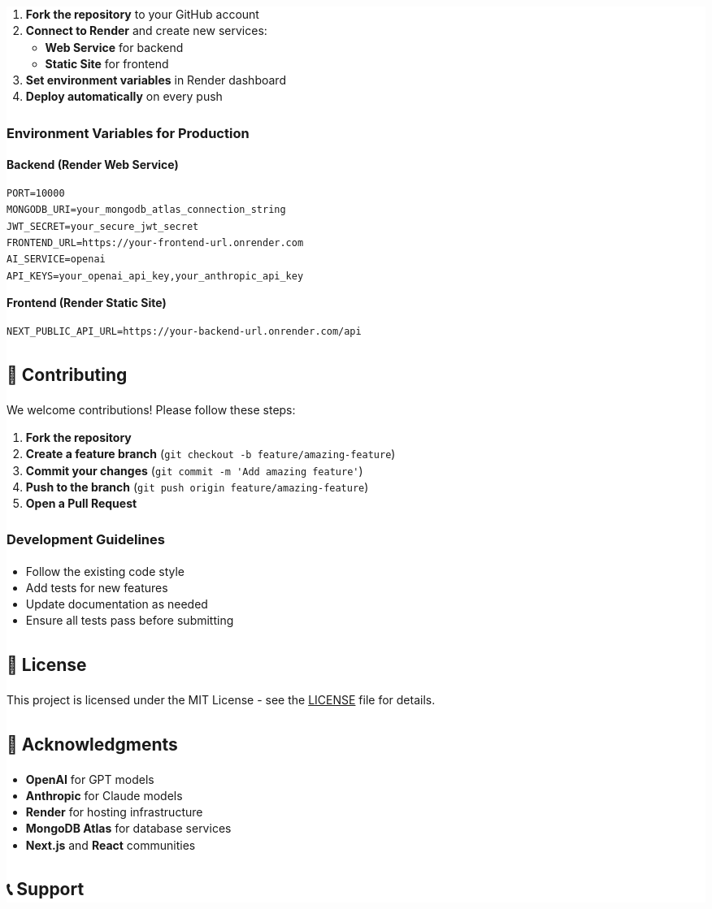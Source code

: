 1. **Fork the repository** to your GitHub account
2. **Connect to Render** and create new services:
   - **Web Service** for backend
   - **Static Site** for frontend
3. **Set environment variables** in Render dashboard
4. **Deploy automatically** on every push

### Environment Variables for Production

**Backend (Render Web Service)**
```env
PORT=10000
MONGODB_URI=your_mongodb_atlas_connection_string
JWT_SECRET=your_secure_jwt_secret
FRONTEND_URL=https://your-frontend-url.onrender.com
AI_SERVICE=openai
API_KEYS=your_openai_api_key,your_anthropic_api_key
```

**Frontend (Render Static Site)**
```env
NEXT_PUBLIC_API_URL=https://your-backend-url.onrender.com/api
```

## 🤝 Contributing

We welcome contributions! Please follow these steps:

1. **Fork the repository**
2. **Create a feature branch** (`git checkout -b feature/amazing-feature`)
3. **Commit your changes** (`git commit -m 'Add amazing feature'`)
4. **Push to the branch** (`git push origin feature/amazing-feature`)
5. **Open a Pull Request**

### Development Guidelines
- Follow the existing code style
- Add tests for new features
- Update documentation as needed
- Ensure all tests pass before submitting

## 📝 License

This project is licensed under the MIT License - see the [LICENSE](LICENSE) file for details.

## 🙏 Acknowledgments

- **OpenAI** for GPT models
- **Anthropic** for Claude models
- **Render** for hosting infrastructure
- **MongoDB Atlas** for database services
- **Next.js** and **React** communities

## 📞 Support
